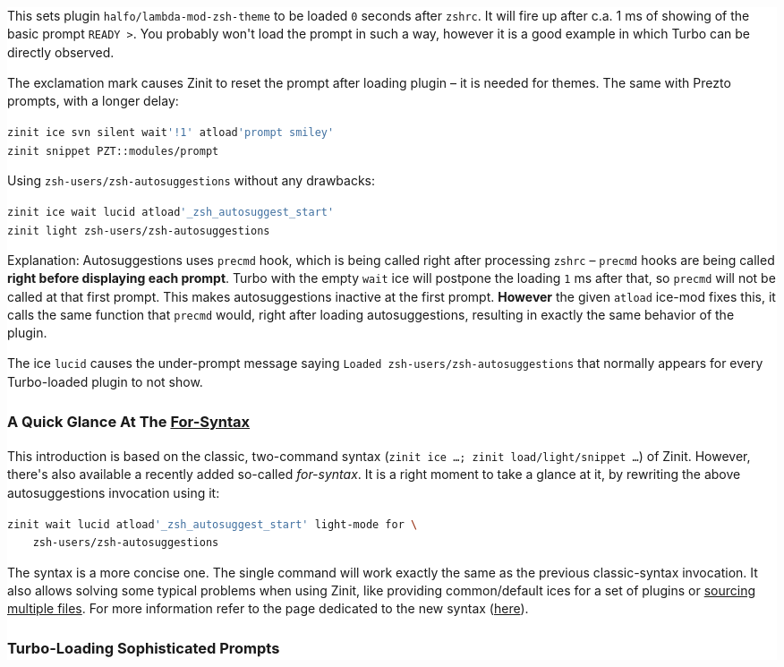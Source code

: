 This sets plugin `halfo/lambda-mod-zsh-theme` to be loaded `0` seconds after
`zshrc`. It will fire up after c.a. 1 ms of showing of the basic prompt `READY >`.
You probably won't load the prompt in such a way, however it is a good example
in which Turbo can be directly observed.

The exclamation mark causes Zinit to reset the prompt after loading plugin – it
is needed for themes. The same with Prezto prompts, with a longer delay:

```zsh
zinit ice svn silent wait'!1' atload'prompt smiley'
zinit snippet PZT::modules/prompt
```

Using `zsh-users/zsh-autosuggestions` without any drawbacks:

```zsh
zinit ice wait lucid atload'_zsh_autosuggest_start'
zinit light zsh-users/zsh-autosuggestions
```

Explanation: Autosuggestions uses `precmd` hook, which is being called right
after processing `zshrc` – `precmd` hooks are being called **right before
displaying each prompt**. Turbo with the empty `wait` ice will postpone the
loading `1` ms after that, so `precmd` will not be called at that first prompt.
This makes autosuggestions inactive at the first prompt. **However** the given
`atload` ice-mod fixes this, it calls the same function that `precmd` would,
right after loading autosuggestions, resulting in exactly the same behavior of
the plugin.

The ice `lucid` causes the under-prompt message saying `Loaded
zsh-users/zsh-autosuggestions` that normally appears for every Turbo-loaded
plugin to not show.

### A Quick Glance At The [For-Syntax](https://zdharma.org/zinit/wiki/For-Syntax/)

This introduction is based on the classic, two-command syntax (`zinit ice …;
zinit load/light/snippet …`) of Zinit. However, there's also available a
recently added so-called *for-syntax*. It is a right moment to take a glance at
it, by rewriting the above autosuggestions invocation using it:

```zsh
zinit wait lucid atload'_zsh_autosuggest_start' light-mode for \
    zsh-users/zsh-autosuggestions
```

The syntax is a more concise one. The single command will work exactly the same
as the previous classic-syntax invocation. It also allows solving some typical
problems when using Zinit, like providing common/default ices for a set of
plugins or [sourcing multiple
files](https://zdharma.org/zinit/wiki/Sourcing-multiple-files/). For more
information refer to the page dedicated to the new syntax
([here](https://zdharma.org/zinit/wiki/For-Syntax/)).

### Turbo-Loading Sophisticated Prompts
